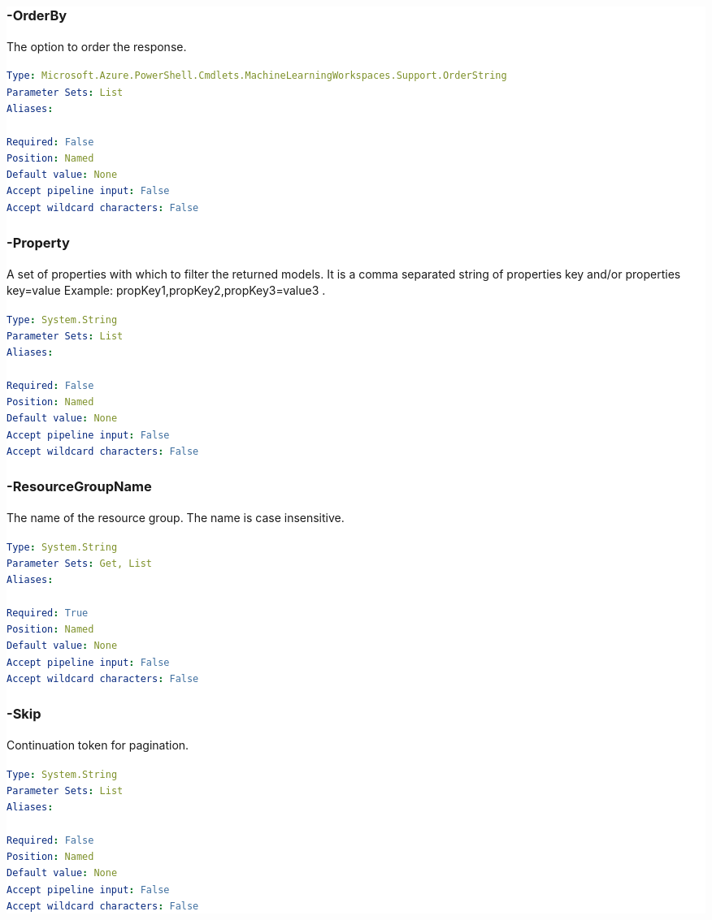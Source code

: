 ### -OrderBy
The option to order the response.

```yaml
Type: Microsoft.Azure.PowerShell.Cmdlets.MachineLearningWorkspaces.Support.OrderString
Parameter Sets: List
Aliases:

Required: False
Position: Named
Default value: None
Accept pipeline input: False
Accept wildcard characters: False
```

### -Property
A set of properties with which to filter the returned models.
It is a comma separated string of properties key and/or properties key=value Example: propKey1,propKey2,propKey3=value3 .

```yaml
Type: System.String
Parameter Sets: List
Aliases:

Required: False
Position: Named
Default value: None
Accept pipeline input: False
Accept wildcard characters: False
```

### -ResourceGroupName
The name of the resource group.
The name is case insensitive.

```yaml
Type: System.String
Parameter Sets: Get, List
Aliases:

Required: True
Position: Named
Default value: None
Accept pipeline input: False
Accept wildcard characters: False
```

### -Skip
Continuation token for pagination.

```yaml
Type: System.String
Parameter Sets: List
Aliases:

Required: False
Position: Named
Default value: None
Accept pipeline input: False
Accept wildcard characters: False
```
